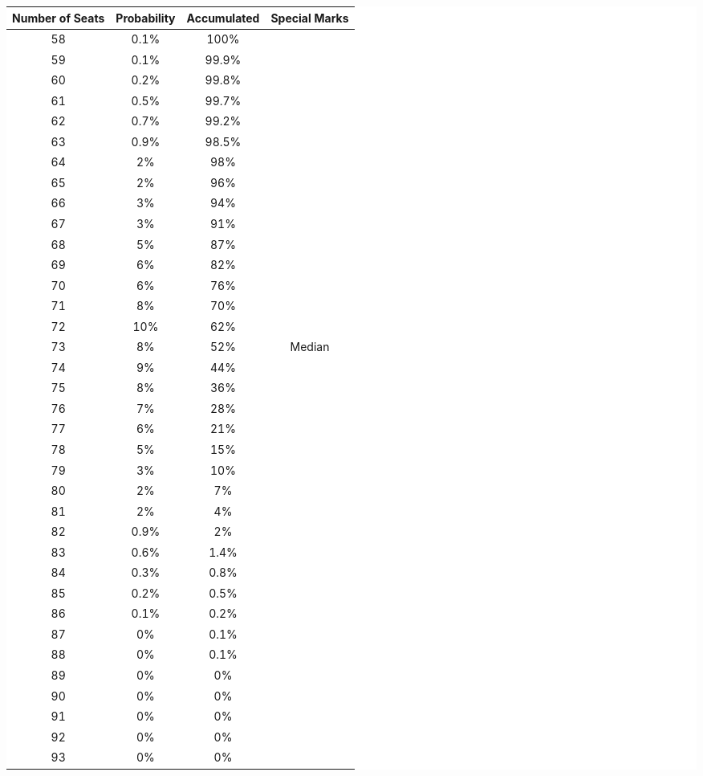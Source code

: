 | Number of Seats | Probability | Accumulated | Special Marks |
|:---------------:|:-----------:|:-----------:|:-------------:|
| 58 | 0.1% | 100% |  |
| 59 | 0.1% | 99.9% |  |
| 60 | 0.2% | 99.8% |  |
| 61 | 0.5% | 99.7% |  |
| 62 | 0.7% | 99.2% |  |
| 63 | 0.9% | 98.5% |  |
| 64 | 2% | 98% |  |
| 65 | 2% | 96% |  |
| 66 | 3% | 94% |  |
| 67 | 3% | 91% |  |
| 68 | 5% | 87% |  |
| 69 | 6% | 82% |  |
| 70 | 6% | 76% |  |
| 71 | 8% | 70% |  |
| 72 | 10% | 62% |  |
| 73 | 8% | 52% | Median |
| 74 | 9% | 44% |  |
| 75 | 8% | 36% |  |
| 76 | 7% | 28% |  |
| 77 | 6% | 21% |  |
| 78 | 5% | 15% |  |
| 79 | 3% | 10% |  |
| 80 | 2% | 7% |  |
| 81 | 2% | 4% |  |
| 82 | 0.9% | 2% |  |
| 83 | 0.6% | 1.4% |  |
| 84 | 0.3% | 0.8% |  |
| 85 | 0.2% | 0.5% |  |
| 86 | 0.1% | 0.2% |  |
| 87 | 0% | 0.1% |  |
| 88 | 0% | 0.1% |  |
| 89 | 0% | 0% |  |
| 90 | 0% | 0% |  |
| 91 | 0% | 0% |  |
| 92 | 0% | 0% |  |
| 93 | 0% | 0% |  |
